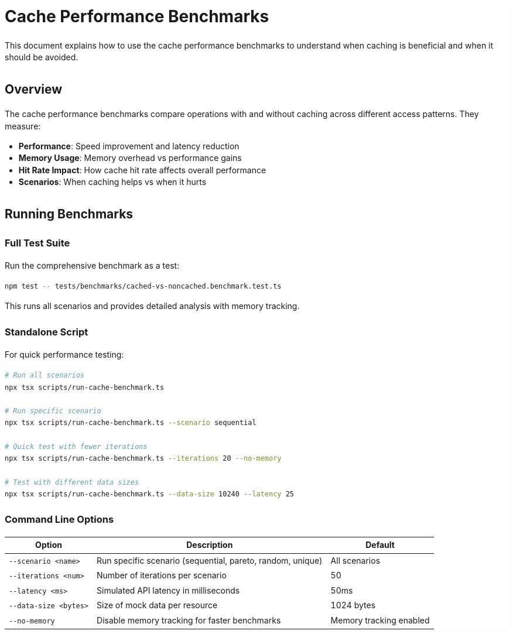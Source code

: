 # Cache Performance Benchmarks

This document explains how to use the cache performance benchmarks to understand when caching is beneficial and when it should be avoided.

## Overview

The cache performance benchmarks compare operations with and without caching across different access patterns. They measure:

- **Performance**: Speed improvement and latency reduction
- **Memory Usage**: Memory overhead vs performance gains
- **Hit Rate Impact**: How cache hit rate affects overall performance
- **Scenarios**: When caching helps vs when it hurts

## Running Benchmarks

### Full Test Suite

Run the comprehensive benchmark as a test:

```bash
npm test -- tests/benchmarks/cached-vs-noncached.benchmark.test.ts
```

This runs all scenarios and provides detailed analysis with memory tracking.

### Standalone Script

For quick performance testing:

```bash
# Run all scenarios
npx tsx scripts/run-cache-benchmark.ts

# Run specific scenario
npx tsx scripts/run-cache-benchmark.ts --scenario sequential

# Quick test with fewer iterations
npx tsx scripts/run-cache-benchmark.ts --iterations 20 --no-memory

# Test with different data sizes
npx tsx scripts/run-cache-benchmark.ts --data-size 10240 --latency 25
```

### Command Line Options

| Option | Description | Default |
|--------|-------------|---------|
| `--scenario <name>` | Run specific scenario (sequential, pareto, random, unique) | All scenarios |
| `--iterations <num>` | Number of iterations per scenario | 50 |
| `--latency <ms>` | Simulated API latency in milliseconds | 50ms |
| `--data-size <bytes>` | Size of mock data per resource | 1024 bytes |
| `--no-memory` | Disable memory tracking for faster benchmarks | Memory tracking enabled |
